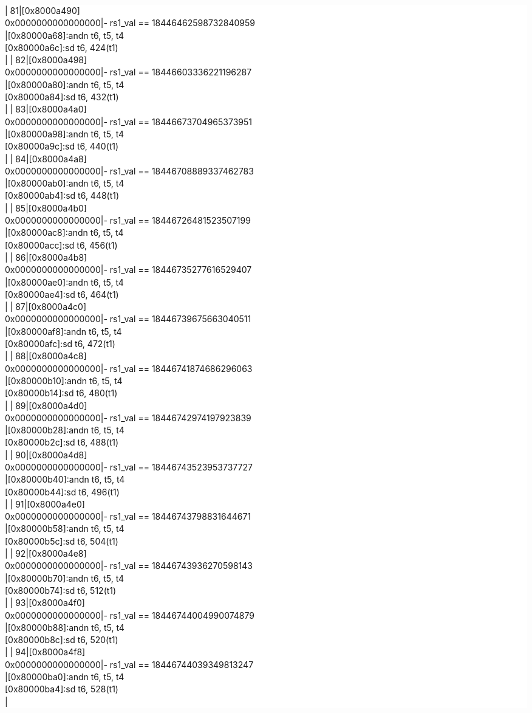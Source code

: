 |  81|[0x8000a490]<br>0x0000000000000000|- rs1_val == 18446462598732840959<br>                                                                                                                                                                                                                                                       |[0x80000a68]:andn t6, t5, t4<br> [0x80000a6c]:sd t6, 424(t1)<br>                                  |
|  82|[0x8000a498]<br>0x0000000000000000|- rs1_val == 18446603336221196287<br>                                                                                                                                                                                                                                                       |[0x80000a80]:andn t6, t5, t4<br> [0x80000a84]:sd t6, 432(t1)<br>                                  |
|  83|[0x8000a4a0]<br>0x0000000000000000|- rs1_val == 18446673704965373951<br>                                                                                                                                                                                                                                                       |[0x80000a98]:andn t6, t5, t4<br> [0x80000a9c]:sd t6, 440(t1)<br>                                  |
|  84|[0x8000a4a8]<br>0x0000000000000000|- rs1_val == 18446708889337462783<br>                                                                                                                                                                                                                                                       |[0x80000ab0]:andn t6, t5, t4<br> [0x80000ab4]:sd t6, 448(t1)<br>                                  |
|  85|[0x8000a4b0]<br>0x0000000000000000|- rs1_val == 18446726481523507199<br>                                                                                                                                                                                                                                                       |[0x80000ac8]:andn t6, t5, t4<br> [0x80000acc]:sd t6, 456(t1)<br>                                  |
|  86|[0x8000a4b8]<br>0x0000000000000000|- rs1_val == 18446735277616529407<br>                                                                                                                                                                                                                                                       |[0x80000ae0]:andn t6, t5, t4<br> [0x80000ae4]:sd t6, 464(t1)<br>                                  |
|  87|[0x8000a4c0]<br>0x0000000000000000|- rs1_val == 18446739675663040511<br>                                                                                                                                                                                                                                                       |[0x80000af8]:andn t6, t5, t4<br> [0x80000afc]:sd t6, 472(t1)<br>                                  |
|  88|[0x8000a4c8]<br>0x0000000000000000|- rs1_val == 18446741874686296063<br>                                                                                                                                                                                                                                                       |[0x80000b10]:andn t6, t5, t4<br> [0x80000b14]:sd t6, 480(t1)<br>                                  |
|  89|[0x8000a4d0]<br>0x0000000000000000|- rs1_val == 18446742974197923839<br>                                                                                                                                                                                                                                                       |[0x80000b28]:andn t6, t5, t4<br> [0x80000b2c]:sd t6, 488(t1)<br>                                  |
|  90|[0x8000a4d8]<br>0x0000000000000000|- rs1_val == 18446743523953737727<br>                                                                                                                                                                                                                                                       |[0x80000b40]:andn t6, t5, t4<br> [0x80000b44]:sd t6, 496(t1)<br>                                  |
|  91|[0x8000a4e0]<br>0x0000000000000000|- rs1_val == 18446743798831644671<br>                                                                                                                                                                                                                                                       |[0x80000b58]:andn t6, t5, t4<br> [0x80000b5c]:sd t6, 504(t1)<br>                                  |
|  92|[0x8000a4e8]<br>0x0000000000000000|- rs1_val == 18446743936270598143<br>                                                                                                                                                                                                                                                       |[0x80000b70]:andn t6, t5, t4<br> [0x80000b74]:sd t6, 512(t1)<br>                                  |
|  93|[0x8000a4f0]<br>0x0000000000000000|- rs1_val == 18446744004990074879<br>                                                                                                                                                                                                                                                       |[0x80000b88]:andn t6, t5, t4<br> [0x80000b8c]:sd t6, 520(t1)<br>                                  |
|  94|[0x8000a4f8]<br>0x0000000000000000|- rs1_val == 18446744039349813247<br>                                                                                                                                                                                                                                                       |[0x80000ba0]:andn t6, t5, t4<br> [0x80000ba4]:sd t6, 528(t1)<br>                                  |